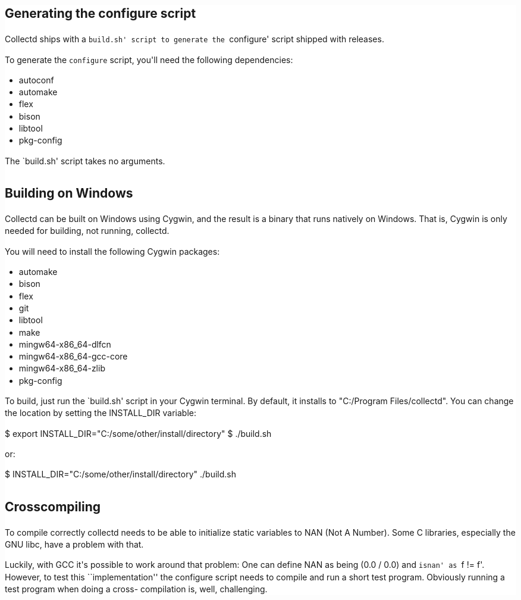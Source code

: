 Generating the configure script
-------------------------------

Collectd ships with a `build.sh' script to generate the `configure'
script shipped with releases.

To generate the `configure` script, you'll need the following dependencies:

- autoconf
- automake
- flex
- bison
- libtool
- pkg-config

The `build.sh' script takes no arguments.


Building on Windows
-----------------------------------------------

Collectd can be built on Windows using Cygwin, and the result is a binary that
runs natively on Windows. That is, Cygwin is only needed for building, not running,
collectd.

You will need to install the following Cygwin packages:
- automake
- bison
- flex
- git
- libtool
- make
- mingw64-x86_64-dlfcn
- mingw64-x86_64-gcc-core
- mingw64-x86_64-zlib
- pkg-config

To build, just run the `build.sh' script in your Cygwin terminal. By default, it installs
to "C:/Program Files/collectd". You can change the location by setting the INSTALL_DIR
variable:

$ export INSTALL_DIR="C:/some/other/install/directory"
$ ./build.sh

or:

$ INSTALL_DIR="C:/some/other/install/directory" ./build.sh


Crosscompiling
--------------

  To compile correctly collectd needs to be able to initialize static
  variables to NAN (Not A Number). Some C libraries, especially the GNU
  libc, have a problem with that.

  Luckily, with GCC it's possible to work around that problem: One can define
  NAN as being (0.0 / 0.0) and `isnan' as `f != f'. However, to test this
  ``implementation'' the configure script needs to compile and run a short
  test program. Obviously running a test program when doing a cross-
  compilation is, well, challenging.
